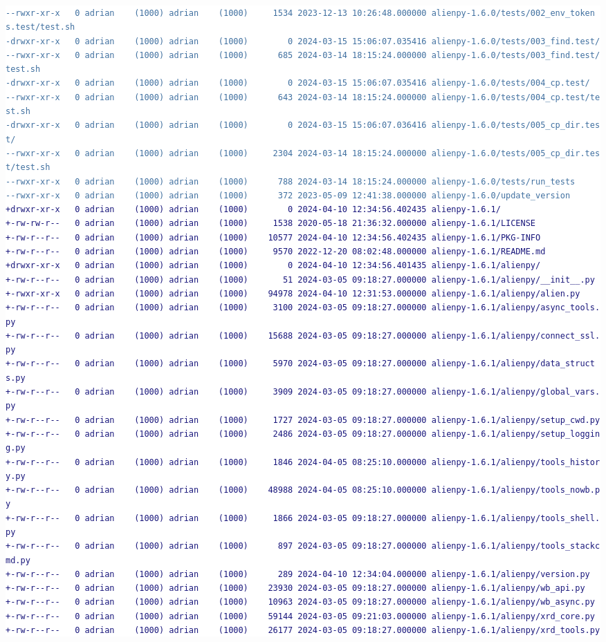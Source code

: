```diff
--rwxr-xr-x   0 adrian    (1000) adrian    (1000)     1534 2023-12-13 10:26:48.000000 alienpy-1.6.0/tests/002_env_tokens.test/test.sh
-drwxr-xr-x   0 adrian    (1000) adrian    (1000)        0 2024-03-15 15:06:07.035416 alienpy-1.6.0/tests/003_find.test/
--rwxr-xr-x   0 adrian    (1000) adrian    (1000)      685 2024-03-14 18:15:24.000000 alienpy-1.6.0/tests/003_find.test/test.sh
-drwxr-xr-x   0 adrian    (1000) adrian    (1000)        0 2024-03-15 15:06:07.035416 alienpy-1.6.0/tests/004_cp.test/
--rwxr-xr-x   0 adrian    (1000) adrian    (1000)      643 2024-03-14 18:15:24.000000 alienpy-1.6.0/tests/004_cp.test/test.sh
-drwxr-xr-x   0 adrian    (1000) adrian    (1000)        0 2024-03-15 15:06:07.036416 alienpy-1.6.0/tests/005_cp_dir.test/
--rwxr-xr-x   0 adrian    (1000) adrian    (1000)     2304 2024-03-14 18:15:24.000000 alienpy-1.6.0/tests/005_cp_dir.test/test.sh
--rwxr-xr-x   0 adrian    (1000) adrian    (1000)      788 2024-03-14 18:15:24.000000 alienpy-1.6.0/tests/run_tests
--rwxr-xr-x   0 adrian    (1000) adrian    (1000)      372 2023-05-09 12:41:38.000000 alienpy-1.6.0/update_version
+drwxr-xr-x   0 adrian    (1000) adrian    (1000)        0 2024-04-10 12:34:56.402435 alienpy-1.6.1/
+-rw-rw-r--   0 adrian    (1000) adrian    (1000)     1538 2020-05-18 21:36:32.000000 alienpy-1.6.1/LICENSE
+-rw-r--r--   0 adrian    (1000) adrian    (1000)    10577 2024-04-10 12:34:56.402435 alienpy-1.6.1/PKG-INFO
+-rw-r--r--   0 adrian    (1000) adrian    (1000)     9570 2022-12-20 08:02:48.000000 alienpy-1.6.1/README.md
+drwxr-xr-x   0 adrian    (1000) adrian    (1000)        0 2024-04-10 12:34:56.401435 alienpy-1.6.1/alienpy/
+-rw-r--r--   0 adrian    (1000) adrian    (1000)       51 2024-03-05 09:18:27.000000 alienpy-1.6.1/alienpy/__init__.py
+-rwxr-xr-x   0 adrian    (1000) adrian    (1000)    94978 2024-04-10 12:31:53.000000 alienpy-1.6.1/alienpy/alien.py
+-rw-r--r--   0 adrian    (1000) adrian    (1000)     3100 2024-03-05 09:18:27.000000 alienpy-1.6.1/alienpy/async_tools.py
+-rw-r--r--   0 adrian    (1000) adrian    (1000)    15688 2024-03-05 09:18:27.000000 alienpy-1.6.1/alienpy/connect_ssl.py
+-rw-r--r--   0 adrian    (1000) adrian    (1000)     5970 2024-03-05 09:18:27.000000 alienpy-1.6.1/alienpy/data_structs.py
+-rw-r--r--   0 adrian    (1000) adrian    (1000)     3909 2024-03-05 09:18:27.000000 alienpy-1.6.1/alienpy/global_vars.py
+-rw-r--r--   0 adrian    (1000) adrian    (1000)     1727 2024-03-05 09:18:27.000000 alienpy-1.6.1/alienpy/setup_cwd.py
+-rw-r--r--   0 adrian    (1000) adrian    (1000)     2486 2024-03-05 09:18:27.000000 alienpy-1.6.1/alienpy/setup_logging.py
+-rw-r--r--   0 adrian    (1000) adrian    (1000)     1846 2024-04-05 08:25:10.000000 alienpy-1.6.1/alienpy/tools_history.py
+-rw-r--r--   0 adrian    (1000) adrian    (1000)    48988 2024-04-05 08:25:10.000000 alienpy-1.6.1/alienpy/tools_nowb.py
+-rw-r--r--   0 adrian    (1000) adrian    (1000)     1866 2024-03-05 09:18:27.000000 alienpy-1.6.1/alienpy/tools_shell.py
+-rw-r--r--   0 adrian    (1000) adrian    (1000)      897 2024-03-05 09:18:27.000000 alienpy-1.6.1/alienpy/tools_stackcmd.py
+-rw-r--r--   0 adrian    (1000) adrian    (1000)      289 2024-04-10 12:34:04.000000 alienpy-1.6.1/alienpy/version.py
+-rw-r--r--   0 adrian    (1000) adrian    (1000)    23930 2024-03-05 09:18:27.000000 alienpy-1.6.1/alienpy/wb_api.py
+-rw-r--r--   0 adrian    (1000) adrian    (1000)    10963 2024-03-05 09:18:27.000000 alienpy-1.6.1/alienpy/wb_async.py
+-rw-r--r--   0 adrian    (1000) adrian    (1000)    59144 2024-03-05 09:21:03.000000 alienpy-1.6.1/alienpy/xrd_core.py
+-rw-r--r--   0 adrian    (1000) adrian    (1000)    26177 2024-03-05 09:18:27.000000 alienpy-1.6.1/alienpy/xrd_tools.py
```
